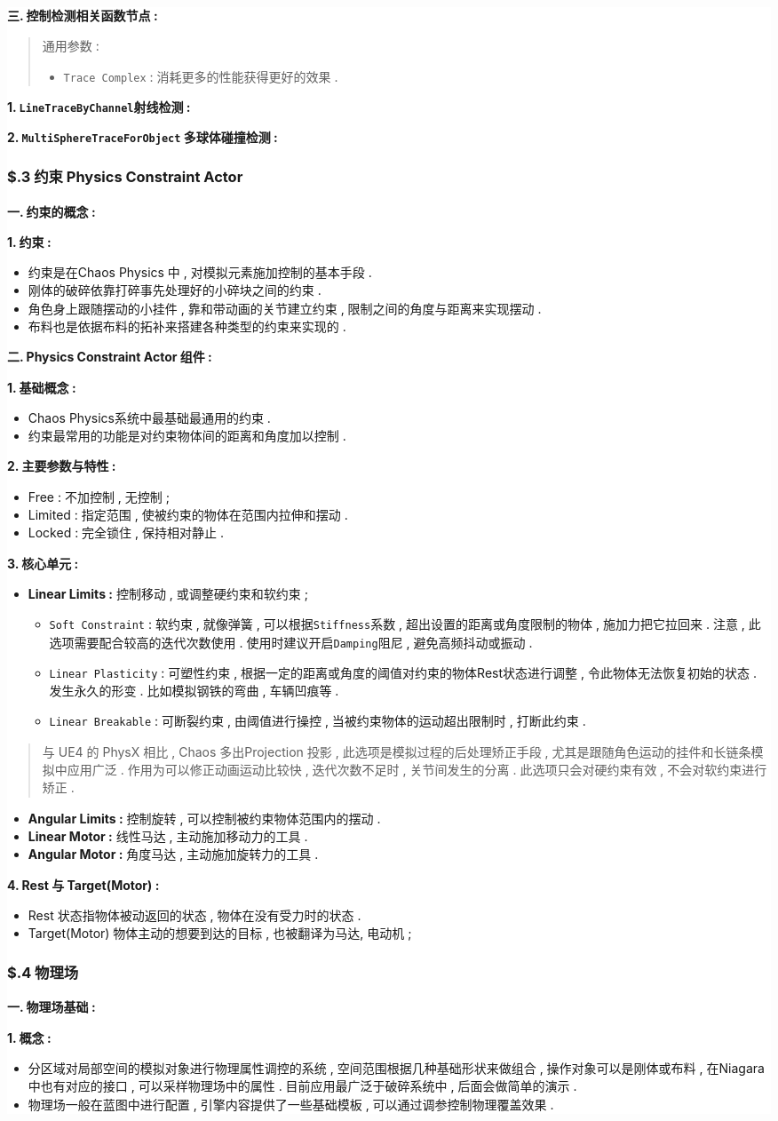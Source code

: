 
**三. 控制检测相关函数节点 :**

>通用参数 :
>    - `Trace Complex` :  消耗更多的性能获得更好的效果 .

**1. `LineTraceByChannel`射线检测 :**

**2. `MultiSphereTraceForObject` 多球体碰撞检测 :**


### $.3 约束 Physics Constraint Actor

**一. 约束的概念 :**

**1. 约束 :**
- 约束是在Chaos Physics 中 ,  对模拟元素施加控制的基本手段 .
- 刚体的破碎依靠打碎事先处理好的小碎块之间的约束 .
- 角色身上跟随摆动的小挂件 ,  靠和带动画的关节建立约束 ,  限制之间的角度与距离来实现摆动 .
- 布料也是依据布料的拓补来搭建各种类型的约束来实现的 .

**二. Physics Constraint Actor 组件 :**

**1. 基础概念 :**
- Chaos Physics系统中最基础最通用的约束 .
- 约束最常用的功能是对约束物体间的距离和角度加以控制 .

**2. 主要参数与特性 :**
- Free :  不加控制 ,  无控制 ;
- Limited :  指定范围 ,  使被约束的物体在范围内拉伸和摆动 .
- Locked :  完全锁住 ,  保持相对静止 .

**3. 核心单元 :**
- **Linear Limits :** 控制移动 ,  或调整硬约束和软约束 ;
	- `Soft Constraint` :  软约束 ,  就像弹簧 ,  可以根据`Stiffness`系数 ,  超出设置的距离或角度限制的物体 ,  施加力把它拉回来 .  注意 ,  此选项需要配合较高的迭代次数使用 .  使用时建议开启`Damping`阻尼 ,  避免高频抖动或振动 .

	- `Linear Plasticity` :  可塑性约束 ,  根据一定的距离或角度的阈值对约束的物体Rest状态进行调整 ,  令此物体无法恢复初始的状态 .  发生永久的形变 .  比如模拟钢铁的弯曲 ,  车辆凹痕等 .

	- `Linear Breakable` :  可断裂约束 ,  由阈值进行操控 ,  当被约束物体的运动超出限制时 ,  打断此约束 .  
>与 UE4 的 PhysX 相比 ,  Chaos 多出Projection 投影 ,  此选项是模拟过程的后处理矫正手段 ,  尤其是跟随角色运动的挂件和长链条模拟中应用广泛 .  作用为可以修正动画运动比较快 ,  迭代次数不足时 ,  关节间发生的分离 .  此选项只会对硬约束有效 ,  不会对软约束进行矫正 . 


- **Angular Limits :** 控制旋转 ,  可以控制被约束物体范围内的摆动 .  
- **Linear Motor :** 线性马达 ,  主动施加移动力的工具 .
- **Angular Motor :** 角度马达 ,  主动施加旋转力的工具 .

**4. Rest 与 Target(Motor) :**
 - Rest 状态指物体被动返回的状态 ,  物体在没有受力时的状态 .
 - Target(Motor) 物体主动的想要到达的目标 ,  也被翻译为马达, 电动机 ;  

### $.4 物理场

**一. 物理场基础 :**

**1. 概念 :**
- 分区域对局部空间的模拟对象进行物理属性调控的系统 ,  空间范围根据几种基础形状来做组合 ,  操作对象可以是刚体或布料 ,  在Niagara 中也有对应的接口 ,  可以采样物理场中的属性 .  目前应用最广泛于破碎系统中 ,  后面会做简单的演示 .  
- 物理场一般在蓝图中进行配置 ,  引擎内容提供了一些基础模板 ,  可以通过调参控制物理覆盖效果 .  

